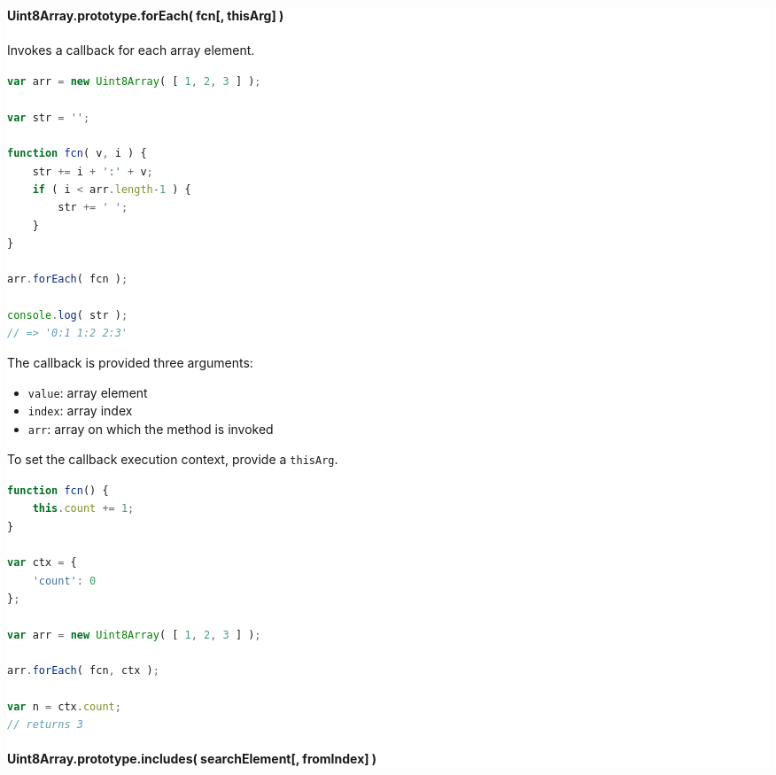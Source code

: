 <a name="method-for-each"></a>

#### Uint8Array.prototype.forEach( fcn\[, thisArg] )

Invokes a callback for each array element.



```javascript
var arr = new Uint8Array( [ 1, 2, 3 ] );

var str = '';

function fcn( v, i ) {
    str += i + ':' + v;
    if ( i < arr.length-1 ) {
        str += ' ';
    }
}

arr.forEach( fcn );

console.log( str );
// => '0:1 1:2 2:3'
```

The callback is provided three arguments:

-   `value`: array element
-   `index`: array index
-   `arr`: array on which the method is invoked

To set the callback execution context, provide a `thisArg`.



```javascript
function fcn() {
    this.count += 1;
}

var ctx = {
    'count': 0
};

var arr = new Uint8Array( [ 1, 2, 3 ] );

arr.forEach( fcn, ctx );

var n = ctx.count;
// returns 3
```

<a name="method-includes"></a>

#### Uint8Array.prototype.includes( searchElement\[, fromIndex] )


[npm-image]: http://img.shields.io/npm/v/@stdlib/array-uint8.svg
[npm-url]: https://npmjs.org/package/@stdlib/array-uint8
[test-image]: https://github.com/stdlib-js/array-uint8/actions/workflows/test.yml/badge.svg?branch=main
[test-url]: https://github.com/stdlib-js/array-uint8/actions/workflows/test.yml?query=branch:main
[coverage-image]: https://img.shields.io/codecov/c/github/stdlib-js/array-uint8/main.svg
[coverage-url]: https://codecov.io/github/stdlib-js/array-uint8?branch=main
[chat-image]: https://img.shields.io/gitter/room/stdlib-js/stdlib.svg
[chat-url]: https://app.gitter.im/#/room/#stdlib-js_stdlib:gitter.im
[stdlib]: https://github.com/stdlib-js/stdlib
[stdlib-authors]: https://github.com/stdlib-js/stdlib/graphs/contributors
[umd]: https://github.com/umdjs/umd
[es-module]: https://developer.mozilla.org/en-US/docs/Web/JavaScript/Guide/Modules
[deno-url]: https://github.com/stdlib-js/array-uint8/tree/deno
[umd-url]: https://github.com/stdlib-js/array-uint8/tree/umd
[esm-url]: https://github.com/stdlib-js/array-uint8/tree/esm
[branches-url]: https://github.com/stdlib-js/array-uint8/blob/main/branches.md
[stdlib-license]: https://raw.githubusercontent.com/stdlib-js/array-uint8/main/LICENSE
[mdn-typed-array]: https://developer.mozilla.org/en-US/docs/Web/JavaScript/Reference/Global_Objects/TypedArray
[@stdlib/array/buffer]: https://github.com/stdlib-js/array-buffer/tree/deno
[@stdlib/array/float32]: https://github.com/stdlib-js/array-float32/tree/deno
[@stdlib/array/float64]: https://github.com/stdlib-js/array-float64/tree/deno
[@stdlib/array/int16]: https://github.com/stdlib-js/array-int16/tree/deno
[@stdlib/array/int32]: https://github.com/stdlib-js/array-int32/tree/deno
[@stdlib/array/int8]: https://github.com/stdlib-js/array-int8/tree/deno
[@stdlib/array/uint16]: https://github.com/stdlib-js/array-uint16/tree/deno
[@stdlib/array/uint32]: https://github.com/stdlib-js/array-uint32/tree/deno
[@stdlib/array/uint8c]: https://github.com/stdlib-js/array-uint8c/tree/deno